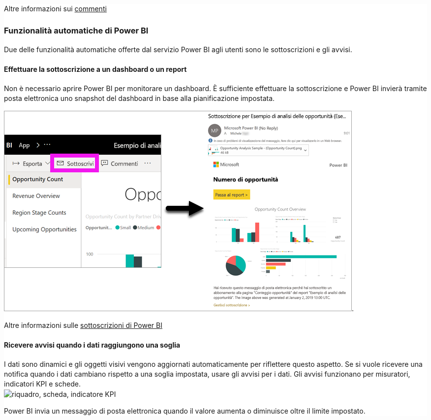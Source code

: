 Altre informazioni sui [commenti](end-user-comment.md)

### <a name="sit-back-and-let-power-bi-work-for-you"></a>Funzionalità automatiche di Power BI
Due delle funzionalità automatiche offerte dal servizio Power BI agli utenti sono le sottoscrizioni e gli avvisi. 

#### <a name="subscribe-to-a-dashboard-or-report"></a>Effettuare la sottoscrizione a un dashboard o un report
Non è necessario aprire Power BI per monitorare un dashboard.  È sufficiente effettuare la sottoscrizione e Power BI invierà tramite posta elettronica uno snapshot del dashboard in base alla pianificazione impostata. 

![Selezionare l'icona Sottoscrivi](./media/end-user-reading-view/power-bi-subscribe-email.png).

 Altre informazioni sulle [sottoscrizioni di Power BI](end-user-subscribe.md)

#### <a name="get-alerts-when-your-data-reaches-a-threshold"></a>Ricevere avvisi quando i dati raggiungono una soglia
I dati sono dinamici e gli oggetti visivi vengono aggiornati automaticamente per riflettere questo aspetto. Se si vuole ricevere una notifica quando i dati cambiano rispetto a una soglia impostata, usare gli avvisi per i dati. Gli avvisi funzionano per misuratori, indicatori KPI e schede.    
![riquadro, scheda, indicatore KPI](media/end-user-alerts/card-gauge-kpi.png)

Power BI invia un messaggio di posta elettronica quando il valore aumenta o diminuisce oltre il limite impostato.  